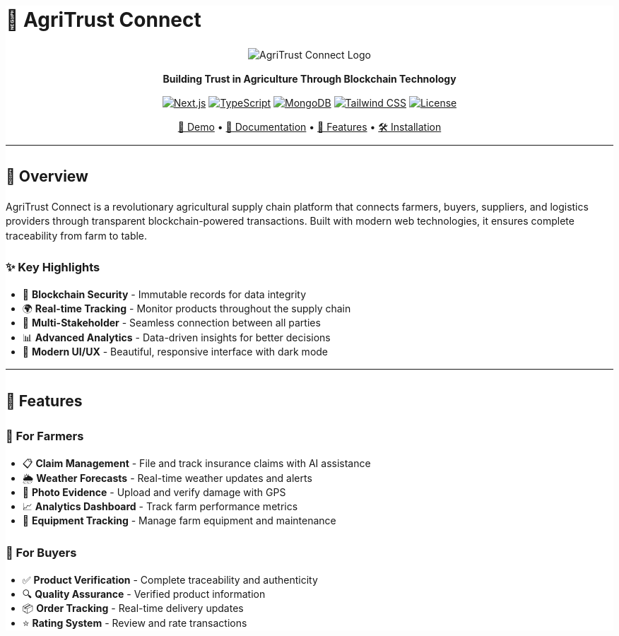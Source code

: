 # 🌾 AgriTrust Connect

<div align="center">

![AgriTrust Connect Logo](https://img.shields.io/badge/AgriTrust-Connect-green?style=for-the-badge&logo=leaf)

**Building Trust in Agriculture Through Blockchain Technology**

[![Next.js](https://img.shields.io/badge/Next.js-14-black?style=flat-square&logo=next.js)](https://nextjs.org/)
[![TypeScript](https://img.shields.io/badge/TypeScript-5.0-blue?style=flat-square&logo=typescript)](https://www.typescriptlang.org/)
[![MongoDB](https://img.shields.io/badge/MongoDB-6.0-green?style=flat-square&logo=mongodb)](https://www.mongodb.com/)
[![Tailwind CSS](https://img.shields.io/badge/Tailwind-3.0-38bdf8?style=flat-square&logo=tailwind-css)](https://tailwindcss.com/)
[![License](https://img.shields.io/badge/License-MIT-yellow?style=flat-square)](LICENSE)

[🚀 Demo](#-demo) • [📖 Documentation](#-documentation) • [🎯 Features](#-features) • [🛠️ Installation](#-installation)

</div>

---

## 🎯 Overview

AgriTrust Connect is a revolutionary agricultural supply chain platform that connects farmers, buyers, suppliers, and logistics providers through transparent blockchain-powered transactions. Built with modern web technologies, it ensures complete traceability from farm to table.

### ✨ Key Highlights

- 🔐 **Blockchain Security** - Immutable records for data integrity
- 🌍 **Real-time Tracking** - Monitor products throughout the supply chain
- 👥 **Multi-Stakeholder** - Seamless connection between all parties
- 📊 **Advanced Analytics** - Data-driven insights for better decisions
- 🎨 **Modern UI/UX** - Beautiful, responsive interface with dark mode

---

## 🎯 Features

### 🌟 For Farmers
- 📋 **Claim Management** - File and track insurance claims with AI assistance
- 🌦️ **Weather Forecasts** - Real-time weather updates and alerts
- 📸 **Photo Evidence** - Upload and verify damage with GPS
- 📈 **Analytics Dashboard** - Track farm performance metrics
- 🚜 **Equipment Tracking** - Manage farm equipment and maintenance

### 🛒 For Buyers
- ✅ **Product Verification** - Complete traceability and authenticity
- 🔍 **Quality Assurance** - Verified product information
- 📦 **Order Tracking** - Real-time delivery updates
- ⭐ **Rating System** - Review and rate transactions
